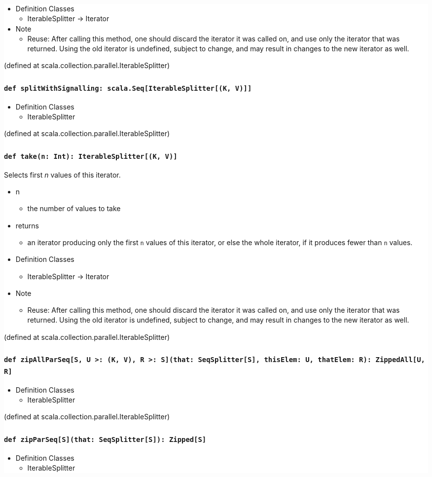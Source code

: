 * Definition Classes
  * IterableSplitter → Iterator
* Note
  * Reuse: After calling this method, one should discard the iterator it was
    called on, and use only the iterator that was returned. Using the old
    iterator is undefined, subject to change, and may result in changes to the
    new iterator as well.

(defined at scala.collection.parallel.IterableSplitter)


### `def splitWithSignalling: scala.Seq[IterableSplitter[(K, V)]]`           ###

* Definition Classes
  * IterableSplitter

(defined at scala.collection.parallel.IterableSplitter)


### `def take(n: Int): IterableSplitter[(K, V)]`                             ###

Selects first _n_ values of this iterator.

* n
  * the number of values to take
* returns
  * an iterator producing only the first `n` values of this iterator, or else
    the whole iterator, if it produces fewer than `n` values.

* Definition Classes
  * IterableSplitter → Iterator
* Note
  * Reuse: After calling this method, one should discard the iterator it was
    called on, and use only the iterator that was returned. Using the old
    iterator is undefined, subject to change, and may result in changes to the
    new iterator as well.

(defined at scala.collection.parallel.IterableSplitter)


### `def zipAllParSeq[S, U >: (K, V), R >: S](that: SeqSplitter[S], thisElem: U, thatElem: R): ZippedAll[U, R]` ###

* Definition Classes
  * IterableSplitter

(defined at scala.collection.parallel.IterableSplitter)


### `def zipParSeq[S](that: SeqSplitter[S]): Zipped[S]`                      ###

* Definition Classes
  * IterableSplitter
